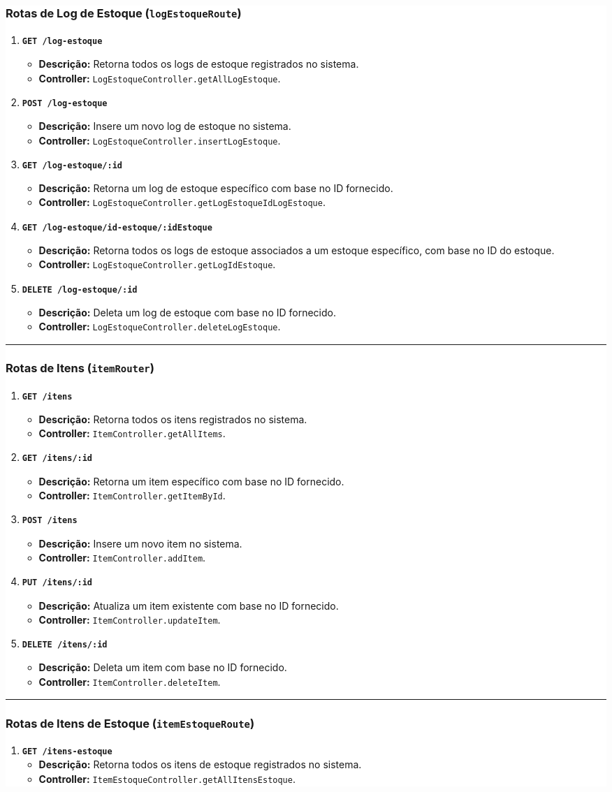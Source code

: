 
### **Rotas de Log de Estoque (`logEstoqueRoute`)**

1. **`GET /log-estoque`**
   - **Descrição:** Retorna todos os logs de estoque registrados no sistema.
   - **Controller:** `LogEstoqueController.getAllLogEstoque`.

2. **`POST /log-estoque`**
   - **Descrição:** Insere um novo log de estoque no sistema.
   - **Controller:** `LogEstoqueController.insertLogEstoque`.

3. **`GET /log-estoque/:id`**
   - **Descrição:** Retorna um log de estoque específico com base no ID fornecido.
   - **Controller:** `LogEstoqueController.getLogEstoqueIdLogEstoque`.

4. **`GET /log-estoque/id-estoque/:idEstoque`**
   - **Descrição:** Retorna todos os logs de estoque associados a um estoque específico, com base no ID do estoque.
   - **Controller:** `LogEstoqueController.getLogIdEstoque`.

5. **`DELETE /log-estoque/:id`**
   - **Descrição:** Deleta um log de estoque com base no ID fornecido.
   - **Controller:** `LogEstoqueController.deleteLogEstoque`.

---

### **Rotas de Itens (`itemRouter`)**

1. **`GET /itens`**
   - **Descrição:** Retorna todos os itens registrados no sistema.
   - **Controller:** `ItemController.getAllItems`.

2. **`GET /itens/:id`**
   - **Descrição:** Retorna um item específico com base no ID fornecido.
   - **Controller:** `ItemController.getItemById`.

3. **`POST /itens`**
   - **Descrição:** Insere um novo item no sistema.
   - **Controller:** `ItemController.addItem`.

4. **`PUT /itens/:id`**
   - **Descrição:** Atualiza um item existente com base no ID fornecido.
   - **Controller:** `ItemController.updateItem`.

5. **`DELETE /itens/:id`**
   - **Descrição:** Deleta um item com base no ID fornecido.
   - **Controller:** `ItemController.deleteItem`.

---

### **Rotas de Itens de Estoque (`itemEstoqueRoute`)**

1. **`GET /itens-estoque`**
   - **Descrição:** Retorna todos os itens de estoque registrados no sistema.
   - **Controller:** `ItemEstoqueController.getAllItensEstoque`.
